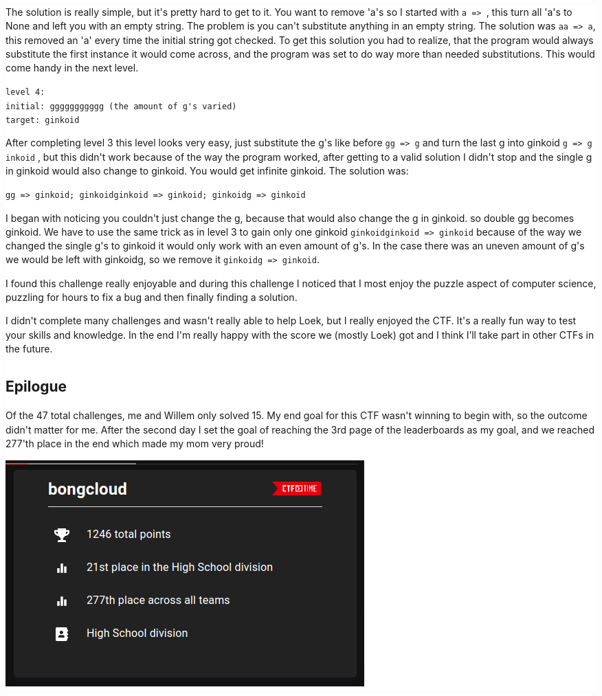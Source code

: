 The solution is really simple, but it's pretty hard to get to it. You want to
remove 'a's so I started with `a => `, this turn all 'a's to None and left you
with an empty string. The problem is you can't substitute anything in an empty
string. The solution was `aa => a`, this removed an 'a' every time the initial
string got checked. To get this solution you had to realize, that the program
would always substitute the first instance it would come across, and the
program was set to do way more than needed substitutions. This would come handy
in the next level.

```
level 4:
initial: ggggggggggg (the amount of g's varied)
target: ginkoid
```

After completing level 3 this level looks very easy, just substitute the g's
like before `gg => g` and turn the last g into ginkoid `g => ginkoid` , but
this didn't work because of the way the program worked, after getting to a
valid solution I didn't stop and the single g in ginkoid would also change to
ginkoid. You would get infinite ginkoid. The solution was:

```
gg => ginkoid; ginkoidginkoid => ginkoid; ginkoidg => ginkoid
```

I began with noticing you couldn't just change the g, because that would also
change the g in ginkoid. so double gg becomes ginkoid. We have to use the same
trick as in level 3 to gain only one ginkoid `ginkoidginkoid => ginkoid`
because of the way we changed the single g's to ginkoid it would only work with
an even amount of g's. In the case there was an uneven amount of g's we would
be left with ginkoidg, so we remove it `ginkoidg => ginkoid`.

I found this challenge really enjoyable and during this challenge I noticed
that I most enjoy the puzzle aspect of computer science, puzzling for hours to
fix a bug and then finally finding a solution.

I didn't complete many challenges and wasn't really able to help Loek, but I
really enjoyed the CTF. It's a really fun way to test your skills and
knowledge. In the end I'm really happy with the score we (mostly Loek) got and
I think I’ll take part in other CTFs in the future.

## Epilogue

Of the 47 total challenges, me and Willem only solved 15. My end goal for this
CTF wasn't winning to begin with, so the outcome didn't matter for me. After
the second day I set the goal of reaching the 3rd page of the leaderboards as
my goal, and we reached 277'th place in the end which made my mom very proud!

![](/img/redpwn2021/leaderboard.png)
